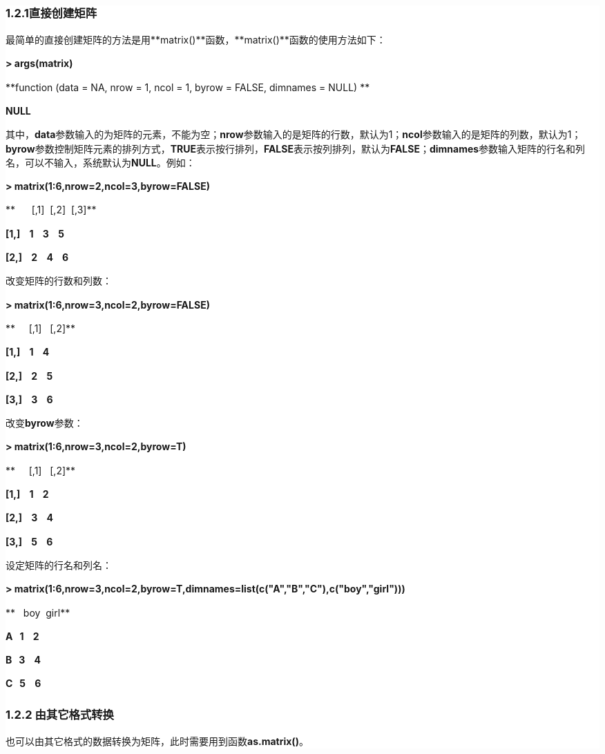 
### 1.2.1直接创建矩阵


最简单的直接创建矩阵的方法是用**matrix()**函数，**matrix()**函数的使用方法如下：

**> args(matrix)**

**function (data = NA, nrow = 1, ncol = 1, byrow = FALSE, dimnames = NULL) **

**NULL**

其中，**data**参数输入的为矩阵的元素，不能为空；**nrow**参数输入的是矩阵的行数，默认为1；**ncol**参数输入的是矩阵的列数，默认为1；**byrow**参数控制矩阵元素的排列方式，**TRUE**表示按行排列，**FALSE**表示按列排列，默认为**FALSE**；**dimnames**参数输入矩阵的行名和列名，可以不输入，系统默认为**NULL**。例如：

**> matrix(1:6,nrow=2,ncol=3,byrow=FALSE)**

**      [,1]  [,2]  [,3]**

**[1,]    1    3    5**

**[2,]    2    4    6**

改变矩阵的行数和列数：

**> matrix(1:6,nrow=3,ncol=2,byrow=FALSE)**

**     [,1]   [,2]**

**[1,]    1    4**

**[2,]    2    5**

**[3,]    3    6**

改变**byrow**参数：

**> matrix(1:6,nrow=3,ncol=2,byrow=T)**

**     [,1]   [,2]**

**[1,]    1    2**

**[2,]    3    4**

**[3,]    5    6**

设定矩阵的行名和列名：

**> matrix(1:6,nrow=3,ncol=2,byrow=T,dimnames=list(c("A","B","C"),c("boy","girl")))**

**   boy  girl**

**A   1    2**

**B   3    4**

**C   5    6**


### 1.2.2 由其它格式转换


也可以由其它格式的数据转换为矩阵，此时需要用到函数**as.matrix()**。
